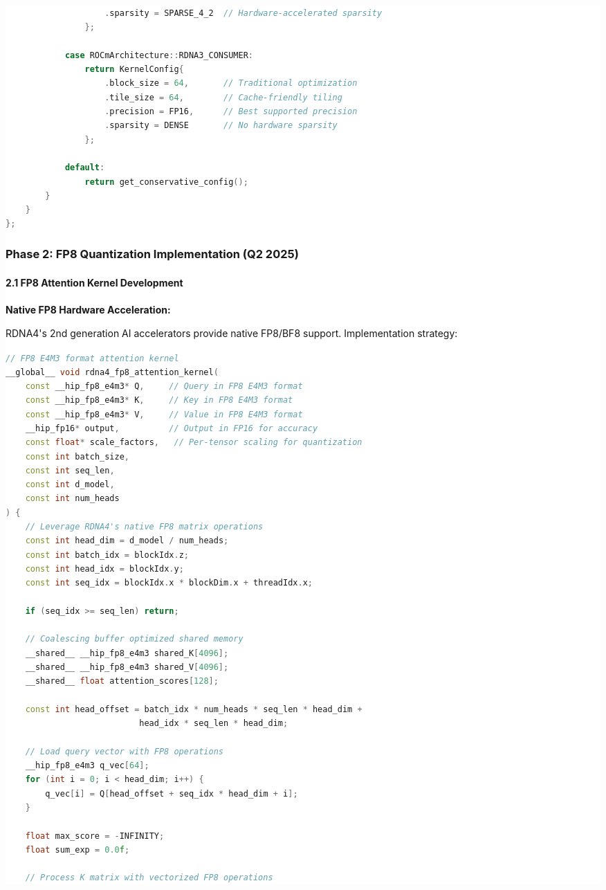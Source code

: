 ```cpp
                    .sparsity = SPARSE_4_2  // Hardware-accelerated sparsity
                };
            
            case ROCmArchitecture::RDNA3_CONSUMER:
                return KernelConfig{
                    .block_size = 64,       // Traditional optimization
                    .tile_size = 64,        // Cache-friendly tiling  
                    .precision = FP16,      // Best supported precision
                    .sparsity = DENSE       // No hardware sparsity
                };
                
            default:
                return get_conservative_config();
        }
    }
};
```

### Phase 2: FP8 Quantization Implementation (Q2 2025)

#### 2.1 FP8 Attention Kernel Development
**Native FP8 Hardware Acceleration:**

RDNA4's 2nd generation AI accelerators provide native FP8/BF8 support. Implementation strategy:

```cpp
// FP8 E4M3 format attention kernel
__global__ void rdna4_fp8_attention_kernel(
    const __hip_fp8_e4m3* Q,     // Query in FP8 E4M3 format
    const __hip_fp8_e4m3* K,     // Key in FP8 E4M3 format  
    const __hip_fp8_e4m3* V,     // Value in FP8 E4M3 format
    __hip_fp16* output,          // Output in FP16 for accuracy
    const float* scale_factors,   // Per-tensor scaling for quantization
    const int batch_size,
    const int seq_len, 
    const int d_model,
    const int num_heads
) {
    // Leverage RDNA4's native FP8 matrix operations
    const int head_dim = d_model / num_heads;
    const int batch_idx = blockIdx.z;
    const int head_idx = blockIdx.y;
    const int seq_idx = blockIdx.x * blockDim.x + threadIdx.x;
    
    if (seq_idx >= seq_len) return;
    
    // Coalescing buffer optimized shared memory
    __shared__ __hip_fp8_e4m3 shared_K[4096];
    __shared__ __hip_fp8_e4m3 shared_V[4096];
    __shared__ float attention_scores[128];
    
    const int head_offset = batch_idx * num_heads * seq_len * head_dim + 
                           head_idx * seq_len * head_dim;
    
    // Load query vector with FP8 operations
    __hip_fp8_e4m3 q_vec[64];
    for (int i = 0; i < head_dim; i++) {
        q_vec[i] = Q[head_offset + seq_idx * head_dim + i];
    }
    
    float max_score = -INFINITY;
    float sum_exp = 0.0f;
    
    // Process K matrix with vectorized FP8 operations
```